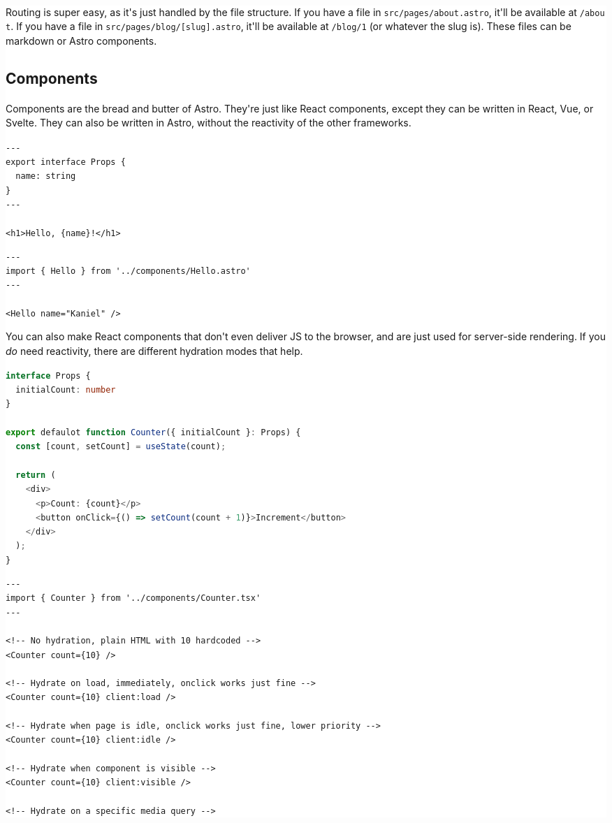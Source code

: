 Routing is super easy, as it's just handled by the file structure. If you have a file in `src/pages/about.astro`, it'll be available at `/about`. If you have a file in `src/pages/blog/[slug].astro`, it'll be available at `/blog/1` (or whatever the slug is). These files can be markdown or Astro components.

## Components

Components are the bread and butter of Astro. They're just like React components, except they can be written in React, Vue, or Svelte. They can also be written in Astro, without the reactivity of the other frameworks.

```astro
---
export interface Props {
  name: string
}
---

<h1>Hello, {name}!</h1>
```

```astro
---
import { Hello } from '../components/Hello.astro'
---

<Hello name="Kaniel" />
```

You can also make React components that don't even deliver JS to the browser, and are just used for server-side rendering. If you *do* need reactivity, there are different hydration modes that help.

```ts
interface Props {
  initialCount: number
}

export defaulot function Counter({ initialCount }: Props) {
  const [count, setCount] = useState(count);

  return (
    <div>
      <p>Count: {count}</p>
      <button onClick={() => setCount(count + 1)}>Increment</button>
    </div>
  );
}
```

```astro
---
import { Counter } from '../components/Counter.tsx'
---

<!-- No hydration, plain HTML with 10 hardcoded -->
<Counter count={10} />

<!-- Hydrate on load, immediately, onclick works just fine -->
<Counter count={10} client:load />

<!-- Hydrate when page is idle, onclick works just fine, lower priority -->
<Counter count={10} client:idle />

<!-- Hydrate when component is visible -->
<Counter count={10} client:visible />

<!-- Hydrate on a specific media query -->
```